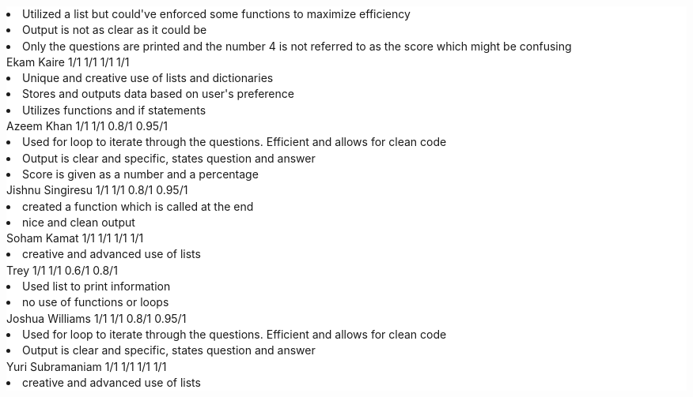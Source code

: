 <td><li>Utilized a list but could've enforced some functions to maximize efficiency </li>  <li>Output is not as clear as it could be </li> <li>Only the questions are printed and the number 4 is not referred to as the score which might be confusing </li></td>
</tr>
<tr>
<td>Ekam Kaire</td>
<td>1/1</td>
<td>1/1</td>
<td>1/1</td>
<td>1/1</td>
<td><li>Unique and creative use of lists and dictionaries</li> <li>Stores and outputs data based on user's preference</li> <li>Utilizes functions and if statements</li></td>
</tr>
<tr>
<td>Azeem Khan</td>
<td>1/1</td>
<td>1/1</td>
<td>0.8/1</td>
<td>0.95/1</td>
<td><li>Used for loop to iterate through the questions. Efficient and allows for clean code</li> <li>Output is clear and specific, states question and answer</li> <li>Score is given as a number and a percentage</li></td>
</tr>
<tr>
<td>Jishnu Singiresu</td>
<td>1/1</td>
<td>1/1</td>
<td>0.8/1</td>
<td>0.95/1</td>
<td><li>created a function which is called at the end</li> <li>nice and clean output</li></td>
</tr>
<tr>
<td>Soham Kamat</td>
<td>1/1</td>
<td>1/1</td>
<td>1/1</td>
<td>1/1</td>
<td><li>creative and advanced use of lists</li></td>
</tr>
<tr>
<td>Trey</td>
<td>1/1</td>
<td>1/1</td>
<td>0.6/1</td>
<td>0.8/1</td>
<td><li>Used list to print information</li> <li>no use of functions or loops</li></td>
</tr>
<tr>
<td>Joshua Williams</td>
<td>1/1</td>
<td>1/1</td>
<td>0.8/1</td>
<td>0.95/1</td>
<td><li>Used for loop to iterate through the questions. Efficient and allows for clean code</li> <li>Output is clear and specific, states question and answer</li></td>
</tr>
<tr>
<td>Yuri Subramaniam</td>
<td>1/1</td>
<td>1/1</td>
<td>1/1</td>
<td>1/1</td>
<td><li>creative and advanced use of lists</li></td>
</tr>